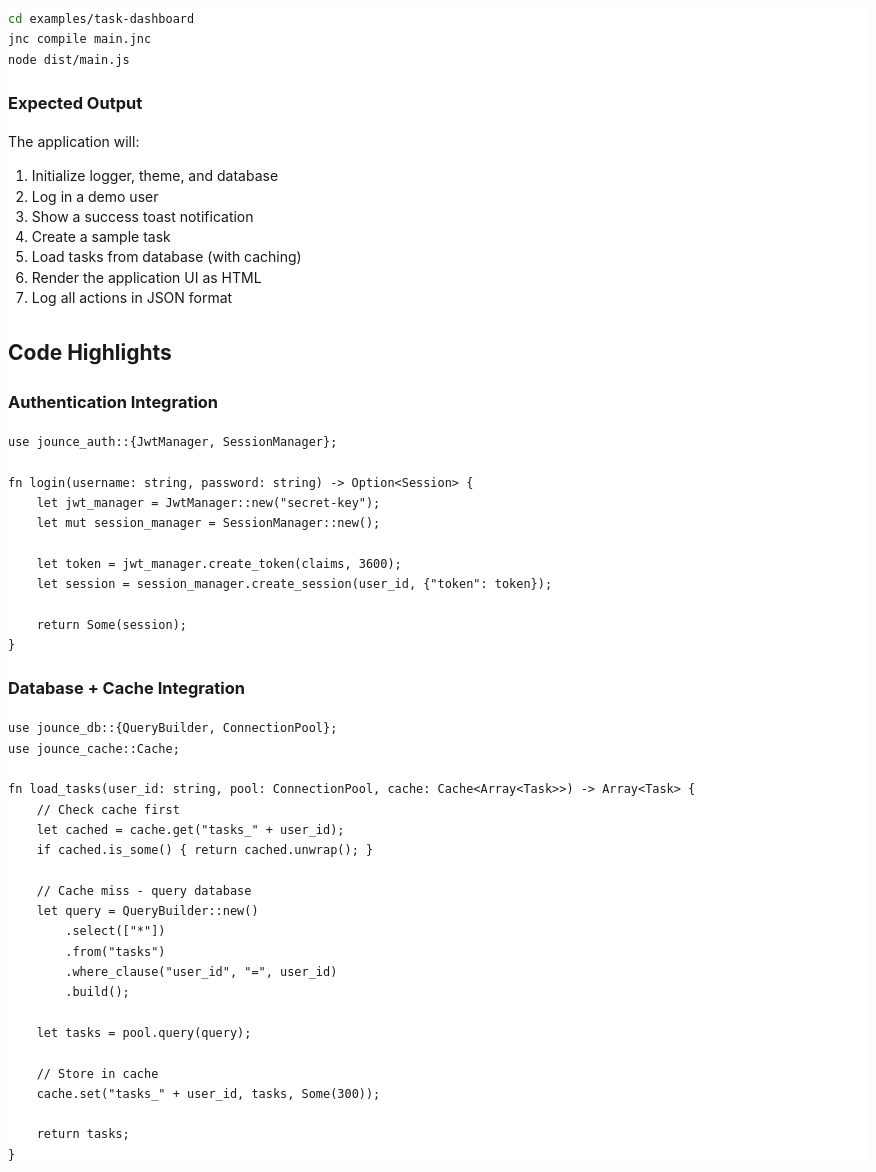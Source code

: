 ```bash
cd examples/task-dashboard
jnc compile main.jnc
node dist/main.js
```

### Expected Output

The application will:
1. Initialize logger, theme, and database
2. Log in a demo user
3. Show a success toast notification
4. Create a sample task
5. Load tasks from database (with caching)
6. Render the application UI as HTML
7. Log all actions in JSON format

## Code Highlights

### Authentication Integration

```jounce
use jounce_auth::{JwtManager, SessionManager};

fn login(username: string, password: string) -> Option<Session> {
    let jwt_manager = JwtManager::new("secret-key");
    let mut session_manager = SessionManager::new();

    let token = jwt_manager.create_token(claims, 3600);
    let session = session_manager.create_session(user_id, {"token": token});

    return Some(session);
}
```

### Database + Cache Integration

```jounce
use jounce_db::{QueryBuilder, ConnectionPool};
use jounce_cache::Cache;

fn load_tasks(user_id: string, pool: ConnectionPool, cache: Cache<Array<Task>>) -> Array<Task> {
    // Check cache first
    let cached = cache.get("tasks_" + user_id);
    if cached.is_some() { return cached.unwrap(); }

    // Cache miss - query database
    let query = QueryBuilder::new()
        .select(["*"])
        .from("tasks")
        .where_clause("user_id", "=", user_id)
        .build();

    let tasks = pool.query(query);

    // Store in cache
    cache.set("tasks_" + user_id, tasks, Some(300));

    return tasks;
}
```
